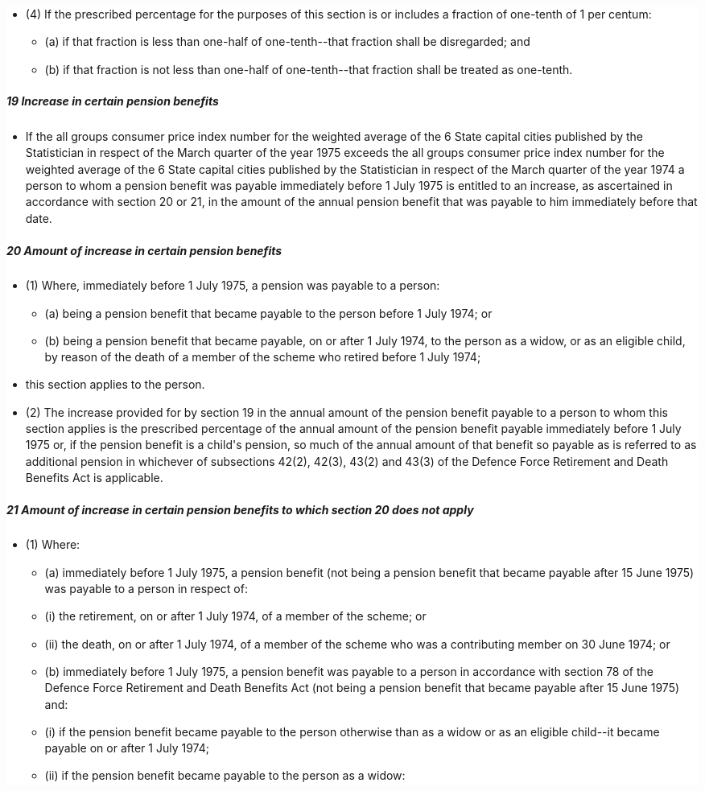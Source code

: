    * (4) If the prescribed percentage for the purposes of this section is or includes a fraction of one-tenth of 1 per centum:

     * (a) if that fraction is less than one-half of one-tenth--that fraction shall be disregarded; and

     * (b) if that fraction is not less than one-half of one-tenth--that fraction shall be treated as one-tenth. 

##### 19  Increase in certain pension benefits

   * If the all groups consumer price index number for the weighted average of the 6 State capital cities published by the Statistician in respect of the March quarter of the year 1975 exceeds the all groups consumer price index number for the weighted average of the 6 State capital cities published by the Statistician in respect of the March quarter of the year 1974 a person to whom a pension benefit was payable immediately before 1 July 1975 is entitled to an increase, as ascertained in accordance with section 20 or 21, in the amount of the annual pension benefit that was payable to him immediately before that date. 

##### 20  Amount of increase in certain pension benefits

   * (1) Where, immediately before 1 July 1975, a pension was payable to a person:

     * (a) being a pension benefit that became payable to the person before 1 July 1974; or

     * (b) being a pension benefit that became payable, on or after 1 July 1974, to the person as a widow, or as an eligible child, by reason of the death of a member of the scheme who retired before 1 July 1974;

   * this section applies to the person. 

   * (2) The increase provided for by section 19 in the annual amount of the pension benefit payable to a person to whom this section applies is the prescribed percentage of the annual amount of the pension benefit payable immediately before 1 July 1975 or, if the pension benefit is a child's pension, so much of the annual amount of that benefit so payable as is referred to as additional pension in whichever of subsections 42(2), 42(3), 43(2) and 43(3) of the Defence Force Retirement and Death Benefits Act is applicable. 

##### 21  Amount of increase in certain pension benefits to which section 20 does not apply

   * (1) Where:

     * (a) immediately before 1 July 1975, a pension benefit (not being a pension benefit that became payable after 15 June 1975) was payable to a person in respect of:

      * (i) the retirement, on or after 1 July 1974, of a member of the scheme; or

      * (ii) the death, on or after 1 July 1974, of a member of the scheme who was a contributing member on 30 June 1974; or

     * (b) immediately before 1 July 1975, a pension benefit was payable to a person in accordance with section 78 of the Defence Force Retirement and Death Benefits Act (not being a pension benefit that became payable after 15 June 1975) and:

      * (i) if the pension benefit became payable to the person otherwise than as a widow or as an eligible child--it became payable on or after 1 July 1974;

      * (ii) if the pension benefit became payable to the person as a widow:
